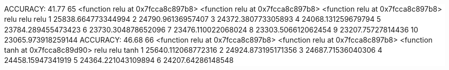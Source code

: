 ACCURACY:
41.77
65
<function relu at 0x7fcca8c897b8> <function relu at 0x7fcca8c897b8> <function relu at 0x7fcca8c897b8>
relu relu relu
1 25838.664773344994
2 24790.96136957407
3 24372.380773305893
4 24068.131259679794
5 23784.289455473423
6 23730.304878652096
7 23476.110022068024
8 23303.506612062454
9 23207.75727814436
10 23065.973918259144
ACCURACY:
46.68
66
<function relu at 0x7fcca8c897b8> <function relu at 0x7fcca8c897b8> <function tanh at 0x7fcca8c89d90>
relu relu tanh
1 25640.112068772316
2 24924.873195171356
3 24687.71536040306
4 24458.15947341919
5 24364.221043109894
6 24207.64286148548
